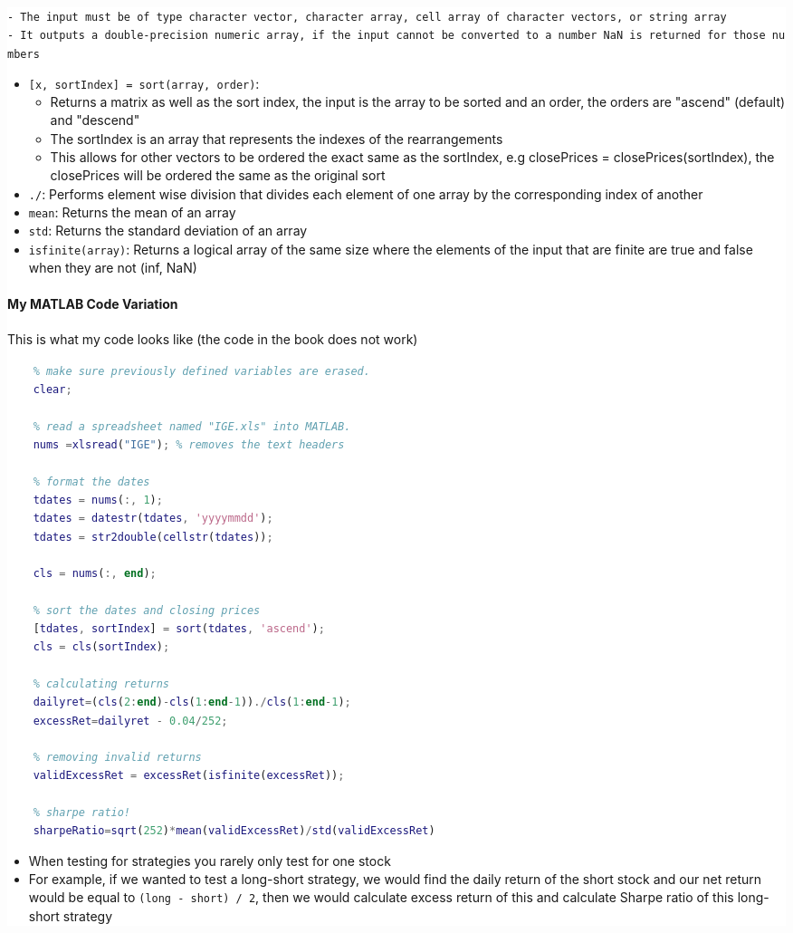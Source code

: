     - The input must be of type character vector, character array, cell array of character vectors, or string array
    - It outputs a double-precision numeric array, if the input cannot be converted to a number NaN is returned for those numbers
- `[x, sortIndex] = sort(array, order)`:
    - Returns a matrix as well as the sort index, the input is the array to be sorted and an order, the orders are "ascend" (default) and "descend"
    - The sortIndex is an array that represents the indexes of the rearrangements
    - This allows for other vectors to be ordered the exact same as the sortIndex, e.g closePrices = closePrices(sortIndex), the closePrices will be ordered the same as the original sort
- `./`: Performs element wise division that divides each element of one array by the corresponding index of another
- `mean`: Returns the mean of an array
- `std`: Returns the standard deviation of an array
- `isfinite(array)`: Returns a logical array of the same size where the elements of the input that are finite are true and false when they are not (inf, NaN)

#### My MATLAB Code Variation
This is what my code looks like (the code in the book does not work)
```matlab
    % make sure previously defined variables are erased.
    clear;

    % read a spreadsheet named "IGE.xls" into MATLAB.
    nums =xlsread("IGE"); % removes the text headers

    % format the dates
    tdates = nums(:, 1);
    tdates = datestr(tdates, 'yyyymmdd');
    tdates = str2double(cellstr(tdates));

    cls = nums(:, end);

    % sort the dates and closing prices
    [tdates, sortIndex] = sort(tdates, 'ascend');
    cls = cls(sortIndex);

    % calculating returns
    dailyret=(cls(2:end)-cls(1:end-1))./cls(1:end-1);
    excessRet=dailyret - 0.04/252;

    % removing invalid returns
    validExcessRet = excessRet(isfinite(excessRet));

    % sharpe ratio!
    sharpeRatio=sqrt(252)*mean(validExcessRet)/std(validExcessRet)
```
- When testing for strategies you rarely only test for one stock
- For example, if we wanted to test a long-short strategy, we would find the daily return of the short stock and our net return would be equal to `(long - short) / 2`, then we would calculate excess return of this and calculate Sharpe ratio of this long-short strategy
